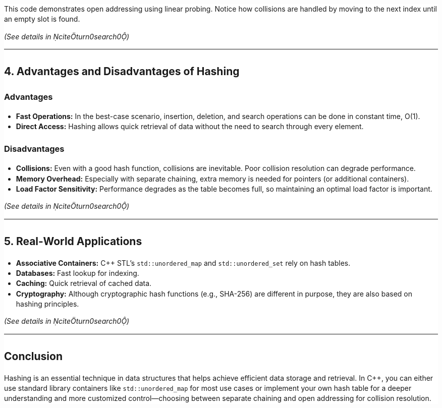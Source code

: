 This code demonstrates open addressing using linear probing. Notice how collisions are handled by moving to the next index until an empty slot is found.

*(See details in citeturn0search0)*

---

## 4. Advantages and Disadvantages of Hashing

### Advantages
- **Fast Operations:** In the best-case scenario, insertion, deletion, and search operations can be done in constant time, O(1).
- **Direct Access:** Hashing allows quick retrieval of data without the need to search through every element.

### Disadvantages
- **Collisions:** Even with a good hash function, collisions are inevitable. Poor collision resolution can degrade performance.
- **Memory Overhead:** Especially with separate chaining, extra memory is needed for pointers (or additional containers).
- **Load Factor Sensitivity:** Performance degrades as the table becomes full, so maintaining an optimal load factor is important.

*(See details in citeturn0search0)*

---

## 5. Real-World Applications

- **Associative Containers:** C++ STL’s `std::unordered_map` and `std::unordered_set` rely on hash tables.
- **Databases:** Fast lookup for indexing.
- **Caching:** Quick retrieval of cached data.
- **Cryptography:** Although cryptographic hash functions (e.g., SHA-256) are different in purpose, they are also based on hashing principles.

*(See details in citeturn0search0)*

---

## Conclusion

Hashing is an essential technique in data structures that helps achieve efficient data storage and retrieval. In C++, you can either use standard library containers like `std::unordered_map` for most use cases or implement your own hash table for a deeper understanding and more customized control—choosing between separate chaining and open addressing for collision resolution.

